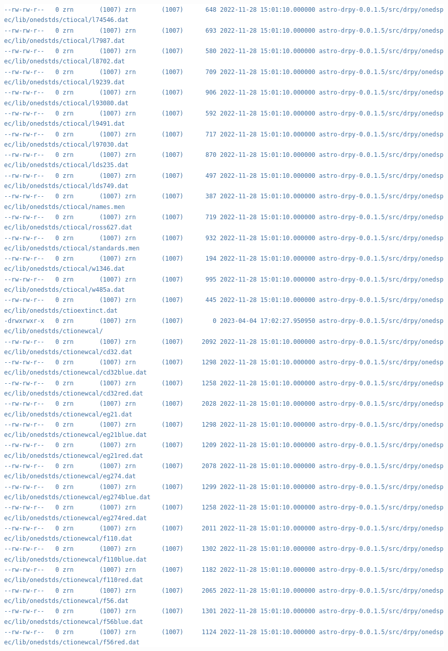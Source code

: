 ```diff
--rw-rw-r--   0 zrn       (1007) zrn       (1007)      648 2022-11-28 15:01:10.000000 astro-drpy-0.0.1.5/src/drpy/onedspec/lib/onedstds/ctiocal/l74546.dat
--rw-rw-r--   0 zrn       (1007) zrn       (1007)      693 2022-11-28 15:01:10.000000 astro-drpy-0.0.1.5/src/drpy/onedspec/lib/onedstds/ctiocal/l7987.dat
--rw-rw-r--   0 zrn       (1007) zrn       (1007)      580 2022-11-28 15:01:10.000000 astro-drpy-0.0.1.5/src/drpy/onedspec/lib/onedstds/ctiocal/l8702.dat
--rw-rw-r--   0 zrn       (1007) zrn       (1007)      709 2022-11-28 15:01:10.000000 astro-drpy-0.0.1.5/src/drpy/onedspec/lib/onedstds/ctiocal/l9239.dat
--rw-rw-r--   0 zrn       (1007) zrn       (1007)      906 2022-11-28 15:01:10.000000 astro-drpy-0.0.1.5/src/drpy/onedspec/lib/onedstds/ctiocal/l93080.dat
--rw-rw-r--   0 zrn       (1007) zrn       (1007)      592 2022-11-28 15:01:10.000000 astro-drpy-0.0.1.5/src/drpy/onedspec/lib/onedstds/ctiocal/l9491.dat
--rw-rw-r--   0 zrn       (1007) zrn       (1007)      717 2022-11-28 15:01:10.000000 astro-drpy-0.0.1.5/src/drpy/onedspec/lib/onedstds/ctiocal/l97030.dat
--rw-rw-r--   0 zrn       (1007) zrn       (1007)      870 2022-11-28 15:01:10.000000 astro-drpy-0.0.1.5/src/drpy/onedspec/lib/onedstds/ctiocal/lds235.dat
--rw-rw-r--   0 zrn       (1007) zrn       (1007)      497 2022-11-28 15:01:10.000000 astro-drpy-0.0.1.5/src/drpy/onedspec/lib/onedstds/ctiocal/lds749.dat
--rw-rw-r--   0 zrn       (1007) zrn       (1007)      387 2022-11-28 15:01:10.000000 astro-drpy-0.0.1.5/src/drpy/onedspec/lib/onedstds/ctiocal/names.men
--rw-rw-r--   0 zrn       (1007) zrn       (1007)      719 2022-11-28 15:01:10.000000 astro-drpy-0.0.1.5/src/drpy/onedspec/lib/onedstds/ctiocal/ross627.dat
--rw-rw-r--   0 zrn       (1007) zrn       (1007)      932 2022-11-28 15:01:10.000000 astro-drpy-0.0.1.5/src/drpy/onedspec/lib/onedstds/ctiocal/standards.men
--rw-rw-r--   0 zrn       (1007) zrn       (1007)      194 2022-11-28 15:01:10.000000 astro-drpy-0.0.1.5/src/drpy/onedspec/lib/onedstds/ctiocal/w1346.dat
--rw-rw-r--   0 zrn       (1007) zrn       (1007)      995 2022-11-28 15:01:10.000000 astro-drpy-0.0.1.5/src/drpy/onedspec/lib/onedstds/ctiocal/w485a.dat
--rw-rw-r--   0 zrn       (1007) zrn       (1007)      445 2022-11-28 15:01:10.000000 astro-drpy-0.0.1.5/src/drpy/onedspec/lib/onedstds/ctioextinct.dat
-drwxrwxr-x   0 zrn       (1007) zrn       (1007)        0 2023-04-04 17:02:27.950950 astro-drpy-0.0.1.5/src/drpy/onedspec/lib/onedstds/ctionewcal/
--rw-rw-r--   0 zrn       (1007) zrn       (1007)     2092 2022-11-28 15:01:10.000000 astro-drpy-0.0.1.5/src/drpy/onedspec/lib/onedstds/ctionewcal/cd32.dat
--rw-rw-r--   0 zrn       (1007) zrn       (1007)     1298 2022-11-28 15:01:10.000000 astro-drpy-0.0.1.5/src/drpy/onedspec/lib/onedstds/ctionewcal/cd32blue.dat
--rw-rw-r--   0 zrn       (1007) zrn       (1007)     1258 2022-11-28 15:01:10.000000 astro-drpy-0.0.1.5/src/drpy/onedspec/lib/onedstds/ctionewcal/cd32red.dat
--rw-rw-r--   0 zrn       (1007) zrn       (1007)     2028 2022-11-28 15:01:10.000000 astro-drpy-0.0.1.5/src/drpy/onedspec/lib/onedstds/ctionewcal/eg21.dat
--rw-rw-r--   0 zrn       (1007) zrn       (1007)     1298 2022-11-28 15:01:10.000000 astro-drpy-0.0.1.5/src/drpy/onedspec/lib/onedstds/ctionewcal/eg21blue.dat
--rw-rw-r--   0 zrn       (1007) zrn       (1007)     1209 2022-11-28 15:01:10.000000 astro-drpy-0.0.1.5/src/drpy/onedspec/lib/onedstds/ctionewcal/eg21red.dat
--rw-rw-r--   0 zrn       (1007) zrn       (1007)     2078 2022-11-28 15:01:10.000000 astro-drpy-0.0.1.5/src/drpy/onedspec/lib/onedstds/ctionewcal/eg274.dat
--rw-rw-r--   0 zrn       (1007) zrn       (1007)     1299 2022-11-28 15:01:10.000000 astro-drpy-0.0.1.5/src/drpy/onedspec/lib/onedstds/ctionewcal/eg274blue.dat
--rw-rw-r--   0 zrn       (1007) zrn       (1007)     1258 2022-11-28 15:01:10.000000 astro-drpy-0.0.1.5/src/drpy/onedspec/lib/onedstds/ctionewcal/eg274red.dat
--rw-rw-r--   0 zrn       (1007) zrn       (1007)     2011 2022-11-28 15:01:10.000000 astro-drpy-0.0.1.5/src/drpy/onedspec/lib/onedstds/ctionewcal/f110.dat
--rw-rw-r--   0 zrn       (1007) zrn       (1007)     1302 2022-11-28 15:01:10.000000 astro-drpy-0.0.1.5/src/drpy/onedspec/lib/onedstds/ctionewcal/f110blue.dat
--rw-rw-r--   0 zrn       (1007) zrn       (1007)     1182 2022-11-28 15:01:10.000000 astro-drpy-0.0.1.5/src/drpy/onedspec/lib/onedstds/ctionewcal/f110red.dat
--rw-rw-r--   0 zrn       (1007) zrn       (1007)     2065 2022-11-28 15:01:10.000000 astro-drpy-0.0.1.5/src/drpy/onedspec/lib/onedstds/ctionewcal/f56.dat
--rw-rw-r--   0 zrn       (1007) zrn       (1007)     1301 2022-11-28 15:01:10.000000 astro-drpy-0.0.1.5/src/drpy/onedspec/lib/onedstds/ctionewcal/f56blue.dat
--rw-rw-r--   0 zrn       (1007) zrn       (1007)     1124 2022-11-28 15:01:10.000000 astro-drpy-0.0.1.5/src/drpy/onedspec/lib/onedstds/ctionewcal/f56red.dat
```